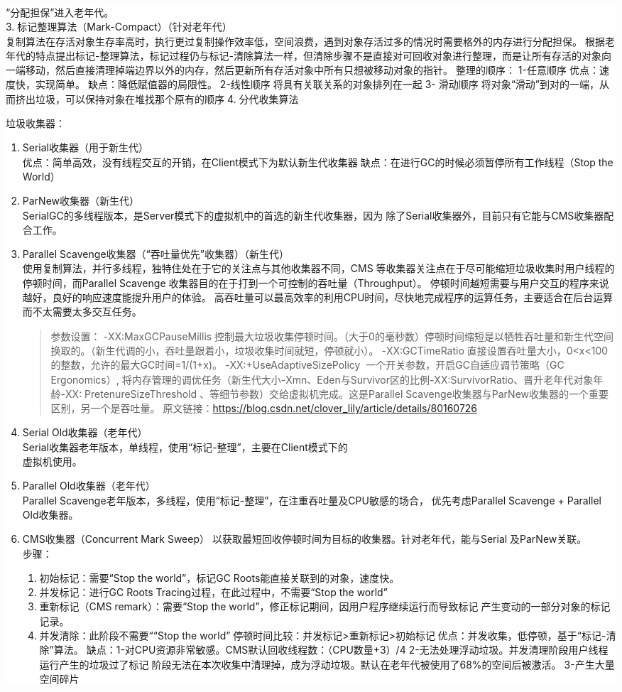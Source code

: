 “分配担保”进入老年代。<br>
3. 标记整理算法（Mark-Compact）（针对老年代）<br>
复制算法在存活对象生存率高时，执行更过复制操作效率低，空间浪费，遇到对象存活过多的情况时需要格外的内存进行分配担保。
根据老年代的特点提出标记-整理算法，标记过程仍与标记-清除算法一样，但清除步骤不是直接对可回收对象进行整理，而是让所有存活的对象向
一端移动，然后直接清理掉端边界以外的内存，然后更新所有存活对象中所有只想被移动对象的指针。
整理的顺序：
1-任意顺序 优点：速度快，实现简单。 缺点：降低赋值器的局限性。
2-线性顺序 将具有关联关系的对象排列在一起
3- 滑动顺序 将对象“滑动”到对的一端，从而挤出垃圾，可以保持对象在堆找那个原有的顺序
4. 分代收集算法<br>

垃圾收集器：<br>
1. Serial收集器（用于新生代）<br>
优点：简单高效，没有线程交互的开销，在Client模式下为默认新生代收集器
缺点：在进行GC的时候必须暂停所有工作线程（Stop the World）<br>
2. ParNew收集器（新生代）<br>
SerialGC的多线程版本，是Server模式下的虚拟机中的首选的新生代收集器，因为
除了Serial收集器外，目前只有它能与CMS收集器配合工作。<br>
3. Parallel Scavenge收集器（“吞吐量优先”收集器）（新生代）<br>
使用复制算法，并行多线程，独特住处在于它的关注点与其他收集器不同，CMS
等收集器关注点在于尽可能缩短垃圾收集时用户线程的停顿时间，而Parallel Scavenge
收集器目的在于打到一个可控制的吞吐量（Throughput）。
停顿时间越短需要与用户交互的程序来说越好，良好的响应速度能提升用户的体验。
高吞吐量可以最高效率的利用CPU时间，尽快地完成程序的运算任务，主要适合在后台运算
而不太需要太多交互任务。<br>


    >参数设置：
    -XX:MaxGCPauseMillis 控制最大垃圾收集停顿时间。（大于0的毫秒数）停顿时间缩短是以牺牲吞吐量和新生代空间换取的。（新生代调的小，吞吐量跟着小，垃圾收集时间就短，停顿就小）。
    -XX:GCTimeRatio 直接设置吞吐量大小，0<x<100 的整数，允许的最大GC时间=1/(1+x)。
    -XX:+UseAdaptiveSizePolicy  一个开关参数，开启GC自适应调节策略（GC Ergonomics）,
    将内存管理的调优任务（新生代大小-Xmn、Eden与Survivor区的比例-XX:SurvivorRatio、晋升老年代对象年龄-XX: PretenureSizeThreshold 、等细节参数）交给虚拟机完成。这是Parallel Scavenge收集器与ParNew收集器的一个重要区别，另一个是吞吐量。
    原文链接：https://blog.csdn.net/clover_lily/article/details/80160726


4. Serial Old收集器（老年代）<br>
Serial收集器老年版本，单线程，使用“标记-整理”，主要在Client模式下的<br>
虚拟机使用。
5. Parallel Old收集器（老年代）<br>
Parallel Scavenge老年版本，多线程，使用“标记-整理”，在注重吞吐量及CPU敏感的场合，
优先考虑Parallel Scavenge + Parallel Old收集器。<br>

6. CMS收集器（Concurrent Mark Sweep）
以获取最短回收停顿时间为目标的收集器。针对老年代，能与Serial 及ParNew关联。<br>
    步骤：<br>
    1. 初始标记：需要“Stop the world”，标记GC Roots能直接关联到的对象，速度快。
    2. 并发标记：进行GC Roots Tracing过程，在此过程中，不需要“Stop the world”
    3. 重新标记（CMS remark）：需要“Stop the world”，修正标记期间，因用户程序继续运行而导致标记
    产生变动的一部分对象的标记记录。
    4. 并发清除：此阶段不需要““Stop the world”
停顿时间比较：并发标记>重新标记>初始标记
优点：并发收集，低停顿，基于“标记-清除”算法。
缺点：1-对CPU资源非常敏感。CMS默认回收线程数：（CPU数量+3）/4
2-无法处理浮动垃圾。并发清理阶段用户线程运行产生的垃圾过了标记
阶段无法在本次收集中清理掉，成为浮动垃圾。默认在老年代被使用了68%的空间后被激活。
3-产生大量空间碎片
